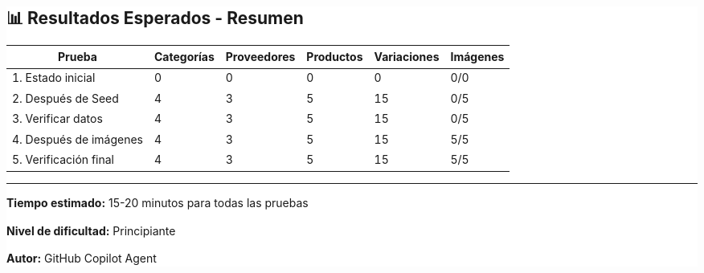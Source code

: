 ## 📊 Resultados Esperados - Resumen

| Prueba | Categorías | Proveedores | Productos | Variaciones | Imágenes |
|--------|------------|-------------|-----------|-------------|----------|
| 1. Estado inicial | 0 | 0 | 0 | 0 | 0/0 |
| 2. Después de Seed | 4 | 3 | 5 | 15 | 0/5 |
| 3. Verificar datos | 4 | 3 | 5 | 15 | 0/5 |
| 4. Después de imágenes | 4 | 3 | 5 | 15 | 5/5 |
| 5. Verificación final | 4 | 3 | 5 | 15 | 5/5 |

---

**Tiempo estimado:** 15-20 minutos para todas las pruebas

**Nivel de dificultad:** Principiante

**Autor:** GitHub Copilot Agent
